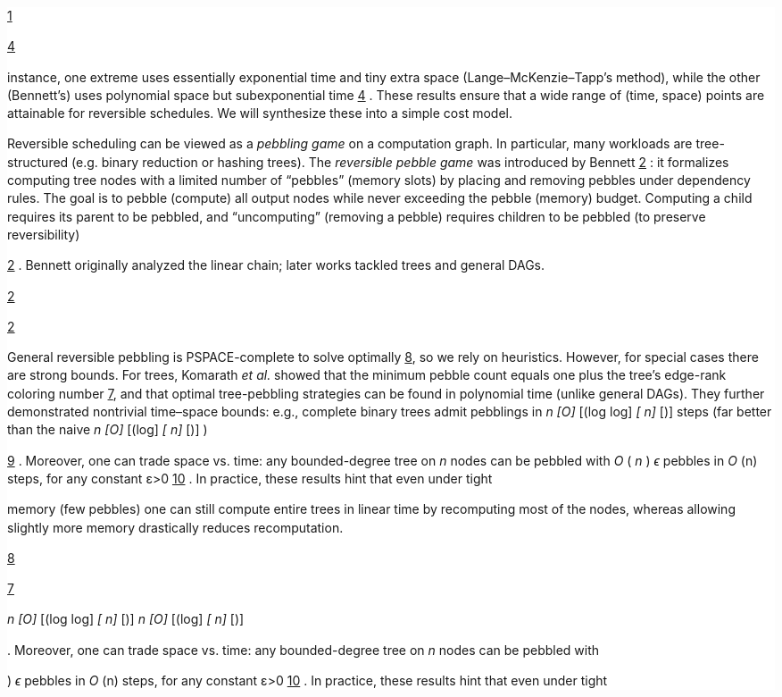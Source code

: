 [1](https://arxiv.org/pdf/quant-ph/0101133#:~:text=The%20reversible%20Bennett%20strategy%20,the%20irreversible%20deterministic%20Turing%20machine)

[4](https://arxiv.org/pdf/quant-ph/0101133#:~:text=Abstract,in%20that%20it%20is%20achieved)

instance, one extreme uses essentially exponential time and tiny extra space (Lange–McKenzie–Tapp’s method), while the other (Bennett’s) uses polynomial space but subexponential time [4](https://arxiv.org/pdf/quant-ph/0101133#:~:text=Abstract,in%20that%20it%20is%20achieved) . These results ensure that a wide range of (time, space) points are attainable for reversible schedules. We will synthesize these into a simple cost model.

Reversible scheduling can be viewed as a _pebbling game_ on a computation graph. In particular, many workloads are tree-structured (e.g. binary reduction or hashing trees). The _reversible pebble game_ was introduced by Bennett [2](https://arxiv.org/pdf/1904.02121#:~:text=reversible%20pebbling%20game%20problem%20has,on%20a%20node%20if%20all) : it formalizes computing tree nodes with a limited number of “pebbles” (memory slots) by placing and removing pebbles under dependency rules. The goal is to pebble (compute) all output nodes while never exceeding the pebble (memory) budget. Computing a child requires its parent to be pebbled, and “uncomputing” (removing a pebble) requires children to be pebbled (to preserve reversibility)

[2](https://arxiv.org/pdf/1904.02121#:~:text=reversible%20pebbling%20game%20problem%20has,on%20a%20node%20if%20all) . Bennett originally analyzed the linear chain; later works tackled trees and general DAGs.

[2](https://arxiv.org/pdf/1904.02121#:~:text=reversible%20pebbling%20game%20problem%20has,on%20a%20node%20if%20all)

[2](https://arxiv.org/pdf/1904.02121#:~:text=reversible%20pebbling%20game%20problem%20has,on%20a%20node%20if%20all)

General reversible pebbling is PSPACE-complete to solve optimally [8](https://arxiv.org/pdf/1904.02121#:~:text=The%20problem%20complexity%20has%20been,17), so we rely on heuristics. However, for special cases there are strong bounds. For trees, Komarath _et al._ showed that the minimum pebble count equals one plus the tree’s edge-rank coloring number [7](https://arxiv.org/abs/1604.05510#:~:text=,hard), and that optimal tree-pebbling strategies can be found in polynomial time (unlike general DAGs). They further demonstrated nontrivial time–space bounds: e.g., complete binary trees admit pebblings in _n_ _[O]_ [(log log] _[ n]_ [)] steps (far better than the naive _n_ _[O]_ [(log] _[ n]_ [)] )

[9](https://arxiv.org/abs/1604.05510#:~:text=game%20,this%20end%2C%20we%20show%20that) . Moreover, one can trade space vs. time: any bounded-degree tree on _n_ nodes can be pebbled with _O_ ( _n_ ) _ϵ_ pebbles in _O_ (n) steps, for any constant ε>0 [10](https://arxiv.org/abs/1604.05510#:~:text=match%20at%20L85%20%24%5Cepsilon%20,2001%29%20for%20chains) . In practice, these results hint that even under tight

memory (few pebbles) one can still compute entire trees in linear time by recomputing most of the nodes, whereas allowing slightly more memory drastically reduces recomputation.

[8](https://arxiv.org/pdf/1904.02121#:~:text=The%20problem%20complexity%20has%20been,17)

[7](https://arxiv.org/abs/1604.05510#:~:text=,hard)

_n_ _[O]_ [(log log] _[ n]_ [)] _n_ _[O]_ [(log] _[ n]_ [)]

. Moreover, one can trade space vs. time: any bounded-degree tree on _n_ nodes can be pebbled with

) _ϵ_ pebbles in _O_ (n) steps, for any constant ε>0 [10](https://arxiv.org/abs/1604.05510#:~:text=match%20at%20L85%20%24%5Cepsilon%20,2001%29%20for%20chains) . In practice, these results hint that even under tight
